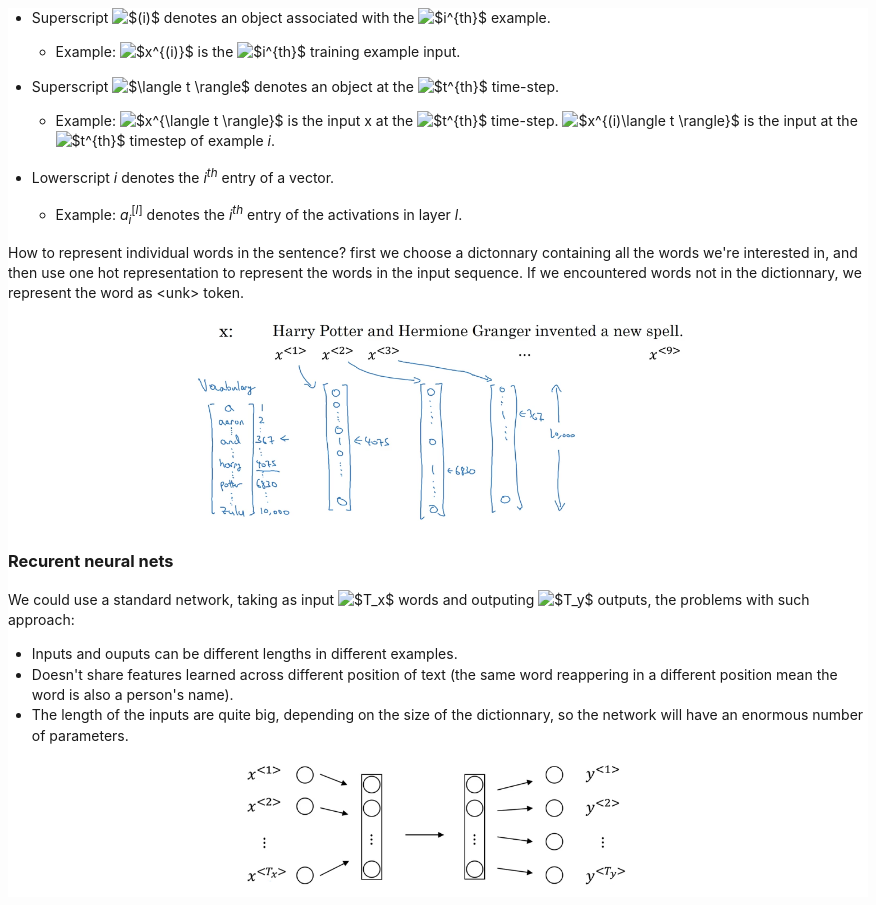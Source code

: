 - Superscript <img src="https://latex.codecogs.com/gif.latex?$(i)$" title="$(i)$" /> denotes an object associated with the <img src="https://latex.codecogs.com/gif.latex?$i^{th}$" title="$i^{th}$" /> example. 
    - Example: <img src="https://latex.codecogs.com/gif.latex?$x^{(i)}$" title="$x^{(i)}$" /> is the <img src="https://latex.codecogs.com/gif.latex?$i^{th}$" title="$i^{th}$" /> training example input.

- Superscript <img src="https://latex.codecogs.com/gif.latex?$\langle&space;t&space;\rangle$" title="$\langle t \rangle$" /> denotes an object at the <img src="https://latex.codecogs.com/gif.latex?$t^{th}$" title="$t^{th}$" /> time-step. 
    - Example: <img src="https://latex.codecogs.com/gif.latex?$x^{\langle&space;t&space;\rangle}$" title="$x^{\langle t \rangle}$" /> is the input x at the <img src="https://latex.codecogs.com/gif.latex?$t^{th}$" title="$t^{th}$" /> time-step. <img src="https://latex.codecogs.com/gif.latex?$x^{(i)\langle&space;t&space;\rangle}$" title="$x^{(i)\langle t \rangle}$" /> is the input at the <img src="https://latex.codecogs.com/gif.latex?$t^{th}$" title="$t^{th}$" /> timestep of example $i$.
    
- Lowerscript $i$ denotes the $i^{th}$ entry of a vector.
    - Example: $a^{[l]}_ i$ denotes the $i^{th}$ entry of the activations in layer $l$.
 
How to represent individual words in the sentence? first we choose a dictonnary containing all the words we're interested in, and then use one hot representation to represent the words in the input sequence. If we encountered words not in the dictionnary, we represent the word as \<unk\> token.

<p align="center"> <img src="figures/words_rep.png" width="500"></p>

### Recurent neural nets
We could use a standard network, taking as input <img src="https://latex.codecogs.com/gif.latex?$T_x$" title="$T_x$" /> words and outputing <img src="https://latex.codecogs.com/gif.latex?$T_y$" title="$T_y$" /> outputs, the problems with such approach:
- Inputs and ouputs can be different lengths in different examples.
- Doesn't share features learned across different position of text (the same word reappering in a different position mean the word is also a person's name).
- The length of the inputs are quite big, depending on the size of the dictionnary, so the network will have an enormous number of parameters.

<p align="center"><img src="figures/net_words.png" width="400"></p>
